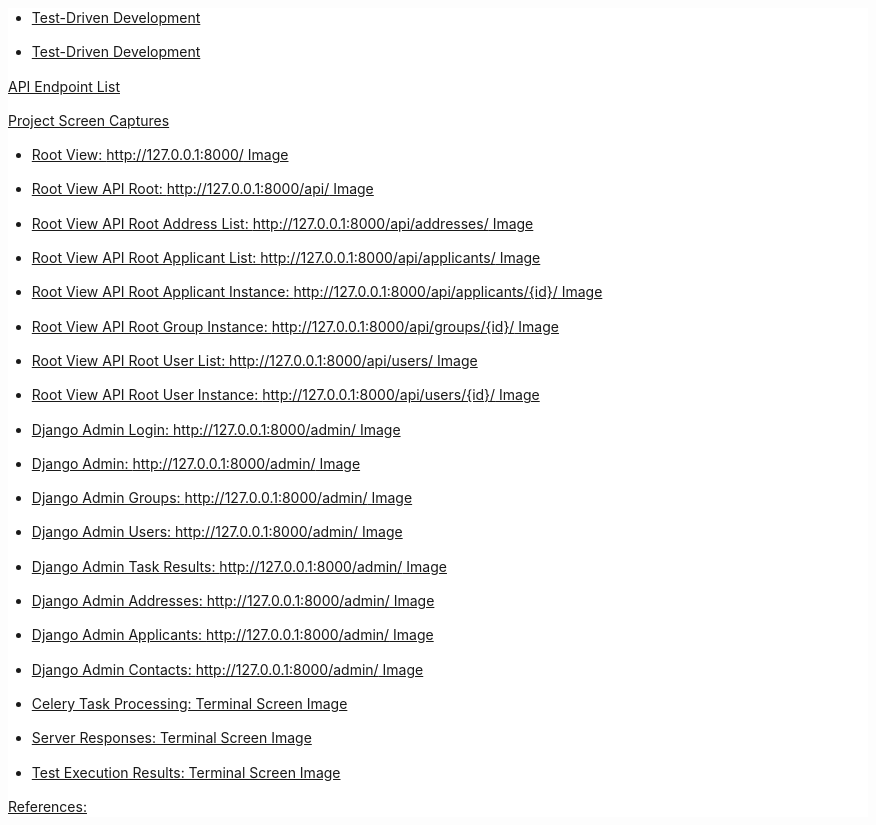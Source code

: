- [Test-Driven Development](#test-driven-development)

- [Test-Driven Development](#test-driven-development-1)

[API Endpoint List](#api-endpoint-list)

[Project Screen Captures](#project-screen-captures)

- [Root View: http://127.0.0.1:8000/ Image](#root-view-http1270018000-image)

- [Root View API Root: http://127.0.0.1:8000/api/ Image](#root-view-api-root-http1270018000api-image)

- [Root View API Root Address List: http://127.0.0.1:8000/api/addresses/ Image](#root-view-api-root-address-list-http1270018000apiaddresses-image)

- [Root View API Root Applicant List: http://127.0.0.1:8000/api/applicants/ Image](#root-view-api-root-applicant-list-http1270018000apiapplicants-image)

- [Root View API Root Applicant Instance: http://127.0.0.1:8000/api/applicants/{id}/ Image](#root-view-api-root-applicant-instance-http1270018000apiapplicantsid-image)

- [Root View API Root Group Instance: http://127.0.0.1:8000/api/groups/{id}/ Image](#root-view-api-root-group-instance-http1270018000apigroupsid-image)

- [Root View API Root User List: http://127.0.0.1:8000/api/users/ Image](#root-view-api-root-user-list-http1270018000apiusers-image)

- [Root View API Root User Instance: http://127.0.0.1:8000/api/users/{id}/ Image](#root-view-api-root-user-instance-http1270018000apiusersid-image)

- [Django Admin Login: http://127.0.0.1:8000/admin/ Image](#django-admin-login-http1270018000admin-image)

- [Django Admin: http://127.0.0.1:8000/admin/ Image](#django-admin-http1270018000admin-image)

- [Django Admin Groups: http://127.0.0.1:8000/admin/ Image](#django-admin-groups-http1270018000admin-image)

- [Django Admin Users: http://127.0.0.1:8000/admin/ Image](#django-admin-users-http1270018000admin-image)

- [Django Admin Task Results: http://127.0.0.1:8000/admin/ Image](#django-admin-task-results-http1270018000admin-image)

- [Django Admin Addresses: http://127.0.0.1:8000/admin/ Image](#django-admin-addresses-http1270018000admin-image)

- [Django Admin Applicants: http://127.0.0.1:8000/admin/ Image](#django-admin-applicants-http1270018000admin-image)

- [Django Admin Contacts: http://127.0.0.1:8000/admin/ Image](#django-admin-contacts-http1270018000admin-image)

- [Celery Task Processing: Terminal Screen Image](#celery-task-processing-terminal-screen-image)

- [Server Responses: Terminal Screen Image](#server-responses-terminal-screen-image)

- [Test Execution Results: Terminal Screen Image](#test-execution-results-terminal-screen-image)

[References:](#references)
